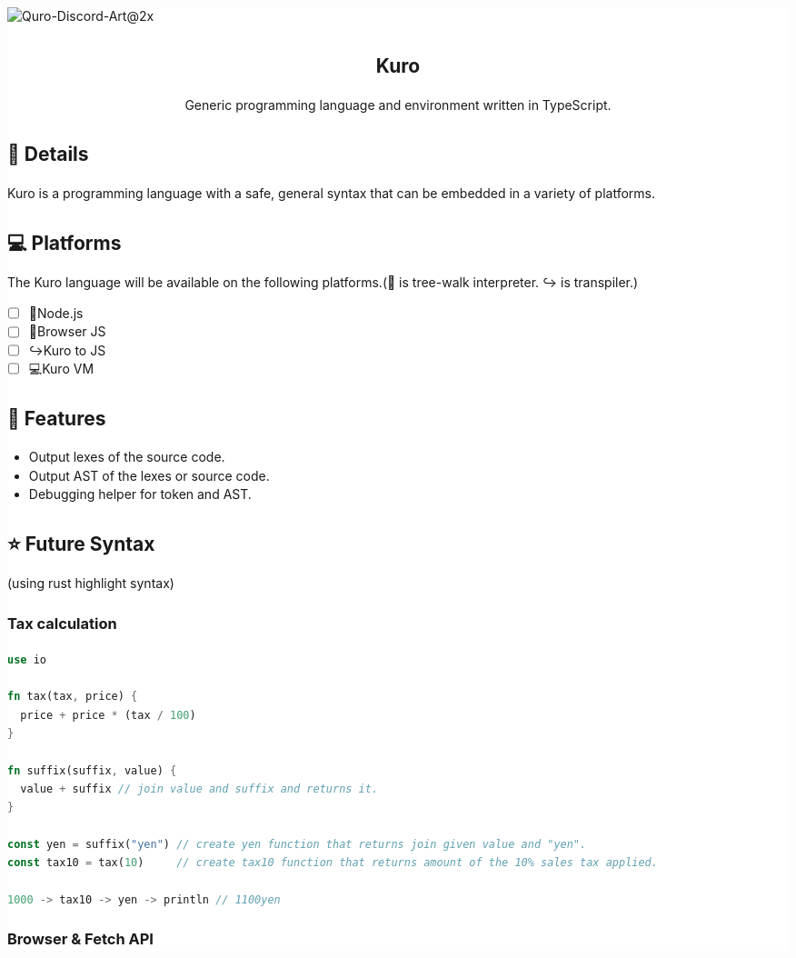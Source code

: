 <img width="2986" alt="Quro-Discord-Art@2x" src="https://user-images.githubusercontent.com/24543982/85203876-7714ea80-b34b-11ea-99e0-6741630f6475.png">

<h2 align="center">Kuro</h2>
<p align="center">Generic programming language and environment written in TypeScript.</p>
<div align="center"></div>

## 📝 Details

Kuro is a programming language with a safe, general syntax that can be embedded in a variety of platforms.

## 💻 Platforms

The Kuro language will be available on the following platforms.(🌴 is tree-walk interpreter. ↪️ is transpiler.)

- [ ] 🌴Node.js
- [ ] 🌴Browser JS
- [ ] ↪️Kuro to JS
- [ ] 💻Kuro VM

## 🚀 Features

- Output lexes of the source code.
- Output AST of the lexes or source code.
- Debugging helper for token and AST.

## ⭐️ Future Syntax

(using rust highlight syntax)

### Tax calculation

```rust
use io

fn tax(tax, price) {
  price + price * (tax / 100)
}

fn suffix(suffix, value) {
  value + suffix // join value and suffix and returns it.
}

const yen = suffix("yen") // create yen function that returns join given value and "yen".
const tax10 = tax(10)     // create tax10 function that returns amount of the 10% sales tax applied.

1000 -> tax10 -> yen -> println // 1100yen
```

### Browser & Fetch API
